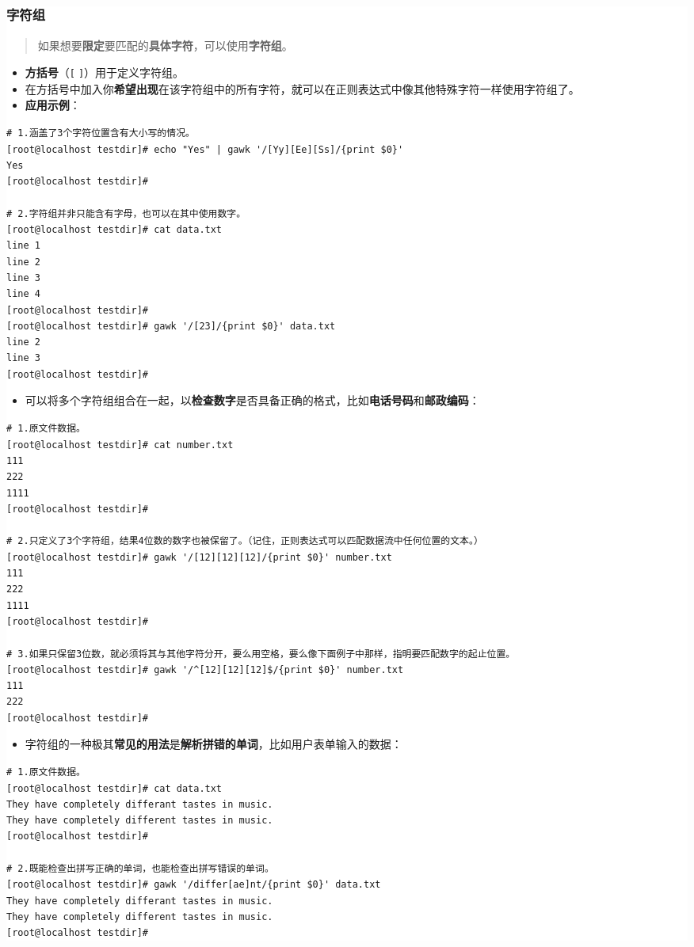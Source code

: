 ### 字符组

> 如果想要**限定**要匹配的**具体字符**，可以使用**字符组**。

- **方括号**（`[` `]`）用于定义字符组。
- 在方括号中加入你**希望出现**在该字符组中的所有字符，就可以在正则表达式中像其他特殊字符一样使用字符组了。
- **应用示例**：

```shell
# 1.涵盖了3个字符位置含有大小写的情况。
[root@localhost testdir]# echo "Yes" | gawk '/[Yy][Ee][Ss]/{print $0}'
Yes
[root@localhost testdir]# 

# 2.字符组并非只能含有字母，也可以在其中使用数字。
[root@localhost testdir]# cat data.txt 
line 1
line 2
line 3
line 4
[root@localhost testdir]# 
[root@localhost testdir]# gawk '/[23]/{print $0}' data.txt 
line 2
line 3
[root@localhost testdir]# 
```

- 可以将多个字符组组合在一起，以**检查数字**是否具备正确的格式，比如**电话号码**和**邮政编码**：

```shell
# 1.原文件数据。
[root@localhost testdir]# cat number.txt 
111
222
1111
[root@localhost testdir]# 

# 2.只定义了3个字符组，结果4位数的数字也被保留了。（记住，正则表达式可以匹配数据流中任何位置的文本。）
[root@localhost testdir]# gawk '/[12][12][12]/{print $0}' number.txt 
111
222
1111
[root@localhost testdir]# 

# 3.如果只保留3位数，就必须将其与其他字符分开，要么用空格，要么像下面例子中那样，指明要匹配数字的起止位置。
[root@localhost testdir]# gawk '/^[12][12][12]$/{print $0}' number.txt 
111
222
[root@localhost testdir]# 
```

- 字符组的一种极其**常见的用法**是**解析拼错的单词**，比如用户表单输入的数据：

```shell
# 1.原文件数据。
[root@localhost testdir]# cat data.txt 
They have completely differant tastes in music.
They have completely different tastes in music.
[root@localhost testdir]# 

# 2.既能检查出拼写正确的单词，也能检查出拼写错误的单词。
[root@localhost testdir]# gawk '/differ[ae]nt/{print $0}' data.txt 
They have completely differant tastes in music.
They have completely different tastes in music.
[root@localhost testdir]# 
```
